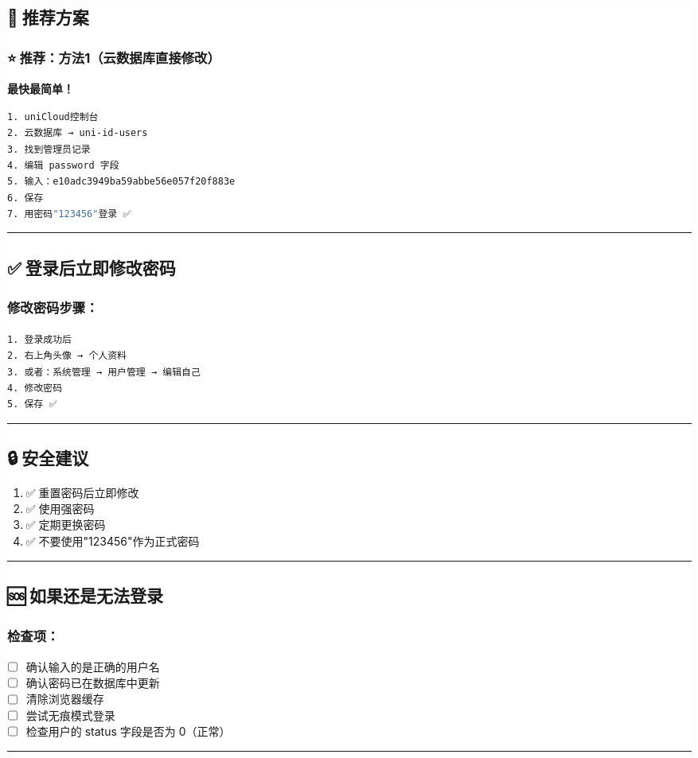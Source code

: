 
## 🎯 推荐方案

### ⭐ 推荐：方法1（云数据库直接修改）

**最快最简单！**

```bash
1. uniCloud控制台
2. 云数据库 → uni-id-users
3. 找到管理员记录
4. 编辑 password 字段
5. 输入：e10adc3949ba59abbe56e057f20f883e
6. 保存
7. 用密码"123456"登录 ✅
```

---

## ✅ 登录后立即修改密码

### 修改密码步骤：

```bash
1. 登录成功后
2. 右上角头像 → 个人资料
3. 或者：系统管理 → 用户管理 → 编辑自己
4. 修改密码
5. 保存 ✅
```

---

## 🔒 安全建议

1. ✅ 重置密码后立即修改
2. ✅ 使用强密码
3. ✅ 定期更换密码
4. ✅ 不要使用"123456"作为正式密码

---

## 🆘 如果还是无法登录

### 检查项：

- [ ] 确认输入的是正确的用户名
- [ ] 确认密码已在数据库中更新
- [ ] 清除浏览器缓存
- [ ] 尝试无痕模式登录
- [ ] 检查用户的 status 字段是否为 0（正常）

---